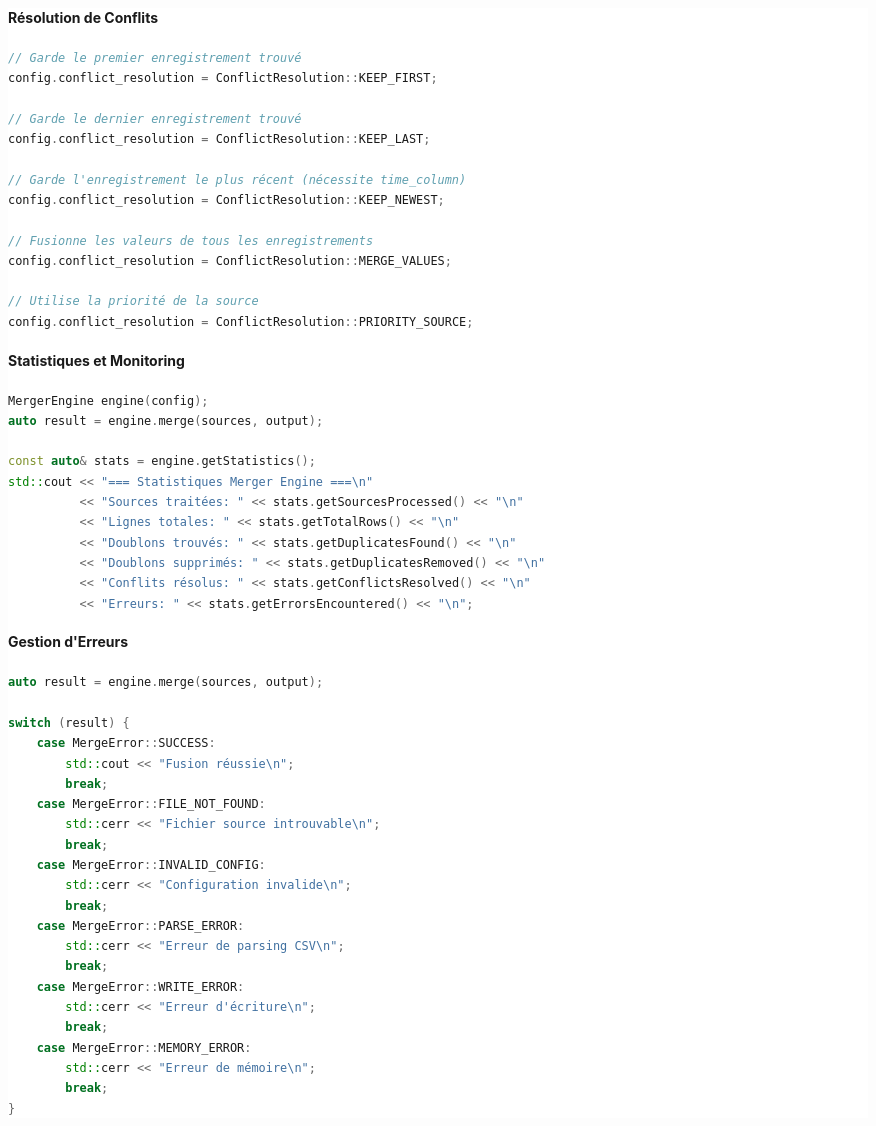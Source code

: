 #### Résolution de Conflits

```cpp
// Garde le premier enregistrement trouvé
config.conflict_resolution = ConflictResolution::KEEP_FIRST;

// Garde le dernier enregistrement trouvé
config.conflict_resolution = ConflictResolution::KEEP_LAST;

// Garde l'enregistrement le plus récent (nécessite time_column)
config.conflict_resolution = ConflictResolution::KEEP_NEWEST;

// Fusionne les valeurs de tous les enregistrements
config.conflict_resolution = ConflictResolution::MERGE_VALUES;

// Utilise la priorité de la source
config.conflict_resolution = ConflictResolution::PRIORITY_SOURCE;
```

#### Statistiques et Monitoring

```cpp
MergerEngine engine(config);
auto result = engine.merge(sources, output);

const auto& stats = engine.getStatistics();
std::cout << "=== Statistiques Merger Engine ===\n"
          << "Sources traitées: " << stats.getSourcesProcessed() << "\n"
          << "Lignes totales: " << stats.getTotalRows() << "\n"
          << "Doublons trouvés: " << stats.getDuplicatesFound() << "\n"
          << "Doublons supprimés: " << stats.getDuplicatesRemoved() << "\n"
          << "Conflits résolus: " << stats.getConflictsResolved() << "\n"
          << "Erreurs: " << stats.getErrorsEncountered() << "\n";
```

#### Gestion d'Erreurs

```cpp
auto result = engine.merge(sources, output);

switch (result) {
    case MergeError::SUCCESS:
        std::cout << "Fusion réussie\n";
        break;
    case MergeError::FILE_NOT_FOUND:
        std::cerr << "Fichier source introuvable\n";
        break;
    case MergeError::INVALID_CONFIG:
        std::cerr << "Configuration invalide\n";
        break;
    case MergeError::PARSE_ERROR:
        std::cerr << "Erreur de parsing CSV\n";
        break;
    case MergeError::WRITE_ERROR:
        std::cerr << "Erreur d'écriture\n";
        break;
    case MergeError::MEMORY_ERROR:
        std::cerr << "Erreur de mémoire\n";
        break;
}
```
